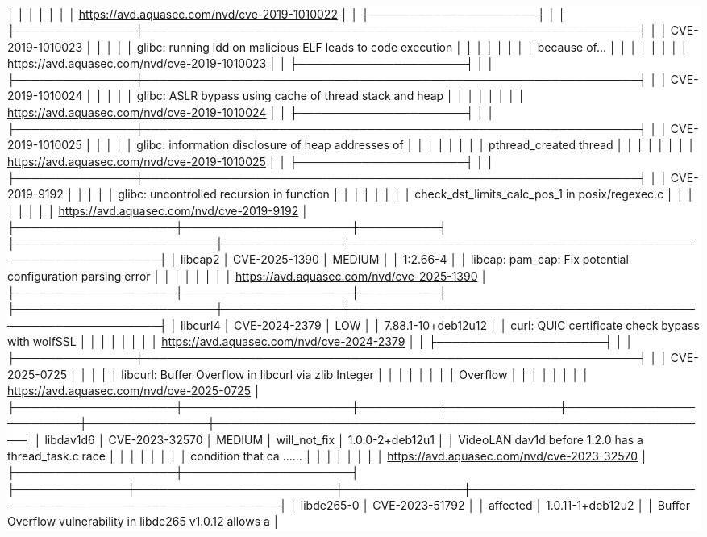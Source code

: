 │                    │                     │          │              │                         │               │ https://avd.aquasec.com/nvd/cve-2019-1010022                 │
│                    ├─────────────────────┤          │              │                         ├───────────────┼──────────────────────────────────────────────────────────────┤
│                    │ CVE-2019-1010023    │          │              │                         │               │ glibc: running ldd on malicious ELF leads to code execution  │
│                    │                     │          │              │                         │               │ because of...                                                │
│                    │                     │          │              │                         │               │ https://avd.aquasec.com/nvd/cve-2019-1010023                 │
│                    ├─────────────────────┤          │              │                         ├───────────────┼──────────────────────────────────────────────────────────────┤
│                    │ CVE-2019-1010024    │          │              │                         │               │ glibc: ASLR bypass using cache of thread stack and heap      │
│                    │                     │          │              │                         │               │ https://avd.aquasec.com/nvd/cve-2019-1010024                 │
│                    ├─────────────────────┤          │              │                         ├───────────────┼──────────────────────────────────────────────────────────────┤
│                    │ CVE-2019-1010025    │          │              │                         │               │ glibc: information disclosure of heap addresses of           │
│                    │                     │          │              │                         │               │ pthread_created thread                                       │
│                    │                     │          │              │                         │               │ https://avd.aquasec.com/nvd/cve-2019-1010025                 │
│                    ├─────────────────────┤          │              │                         ├───────────────┼──────────────────────────────────────────────────────────────┤
│                    │ CVE-2019-9192       │          │              │                         │               │ glibc: uncontrolled recursion in function                    │
│                    │                     │          │              │                         │               │ check_dst_limits_calc_pos_1 in posix/regexec.c               │
│                    │                     │          │              │                         │               │ https://avd.aquasec.com/nvd/cve-2019-9192                    │
├────────────────────┼─────────────────────┼──────────┤              ├─────────────────────────┼───────────────┼──────────────────────────────────────────────────────────────┤
│ libcap2            │ CVE-2025-1390       │ MEDIUM   │              │ 1:2.66-4                │               │ libcap: pam_cap: Fix potential configuration parsing error   │
│                    │                     │          │              │                         │               │ https://avd.aquasec.com/nvd/cve-2025-1390                    │
├────────────────────┼─────────────────────┼──────────┤              ├─────────────────────────┼───────────────┼──────────────────────────────────────────────────────────────┤
│ libcurl4           │ CVE-2024-2379       │ LOW      │              │ 7.88.1-10+deb12u12      │               │ curl: QUIC certificate check bypass with wolfSSL             │
│                    │                     │          │              │                         │               │ https://avd.aquasec.com/nvd/cve-2024-2379                    │
│                    ├─────────────────────┤          │              │                         ├───────────────┼──────────────────────────────────────────────────────────────┤
│                    │ CVE-2025-0725       │          │              │                         │               │ libcurl: Buffer Overflow in libcurl via zlib Integer         │
│                    │                     │          │              │                         │               │ Overflow                                                     │
│                    │                     │          │              │                         │               │ https://avd.aquasec.com/nvd/cve-2025-0725                    │
├────────────────────┼─────────────────────┼──────────┼──────────────┼─────────────────────────┼───────────────┼──────────────────────────────────────────────────────────────┤
│ libdav1d6          │ CVE-2023-32570      │ MEDIUM   │ will_not_fix │ 1.0.0-2+deb12u1         │               │ VideoLAN dav1d before 1.2.0 has a thread_task.c race         │
│                    │                     │          │              │                         │               │ condition that ca ......                                     │
│                    │                     │          │              │                         │               │ https://avd.aquasec.com/nvd/cve-2023-32570                   │
├────────────────────┼─────────────────────┤          ├──────────────┼─────────────────────────┼───────────────┼──────────────────────────────────────────────────────────────┤
│ libde265-0         │ CVE-2023-51792      │          │ affected     │ 1.0.11-1+deb12u2        │               │ Buffer Overflow vulnerability in libde265 v1.0.12 allows a   │